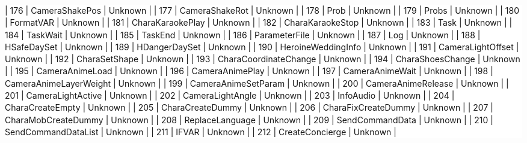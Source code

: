 | 176 | CameraShakePos           | Unknown                                          |
| 177 | CameraShakeRot           | Unknown                                          |
| 178 | Prob                     | Unknown                                          |
| 179 | Probs                    | Unknown                                          |
| 180 | FormatVAR                | Unknown                                          |
| 181 | CharaKaraokePlay         | Unknown                                          |
| 182 | CharaKaraokeStop         | Unknown                                          |
| 183 | Task                     | Unknown                                          |
| 184 | TaskWait                 | Unknown                                          |
| 185 | TaskEnd                  | Unknown                                          |
| 186 | ParameterFile            | Unknown                                          |
| 187 | Log                      | Unknown                                          |
| 188 | HSafeDaySet              | Unknown                                          |
| 189 | HDangerDaySet            | Unknown                                          |
| 190 | HeroineWeddingInfo       | Unknown                                          |
| 191 | CameraLightOffset        | Unknown                                          |
| 192 | CharaSetShape            | Unknown                                          |
| 193 | CharaCoordinateChange    | Unknown                                          |
| 194 | CharaShoesChange         | Unknown                                          |
| 195 | CameraAnimeLoad          | Unknown                                          |
| 196 | CameraAnimePlay          | Unknown                                          |
| 197 | CameraAnimeWait          | Unknown                                          |
| 198 | CameraAnimeLayerWeight   | Unknown                                          |
| 199 | CameraAnimeSetParam      | Unknown                                          |
| 200 | CameraAnimeRelease       | Unknown                                          |
| 201 | CameraLightActive        | Unknown                                          |
| 202 | CameraLightAngle         | Unknown                                          |
| 203 | InfoAudio                | Unknown                                          |
| 204 | CharaCreateEmpty         | Unknown                                          |
| 205 | CharaCreateDummy         | Unknown                                          |
| 206 | CharaFixCreateDummy      | Unknown                                          |
| 207 | CharaMobCreateDummy      | Unknown                                          |
| 208 | ReplaceLanguage          | Unknown                                          |
| 209 | SendCommandData          | Unknown                                          |
| 210 | SendCommandDataList      | Unknown                                          |
| 211 | IFVAR                    | Unknown                                          |
| 212 | CreateConcierge          | Unknown                                          |